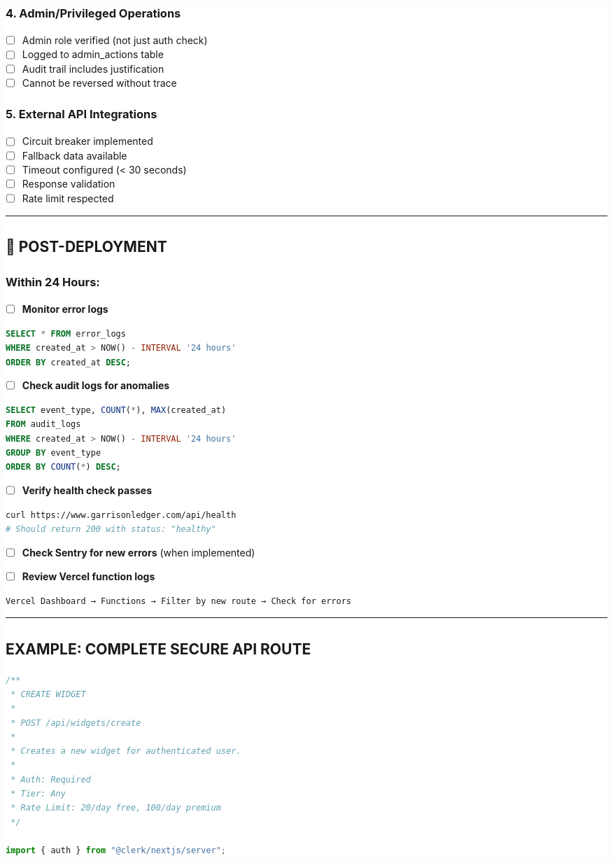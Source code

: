 ### 4. Admin/Privileged Operations
- [ ] Admin role verified (not just auth check)
- [ ] Logged to admin_actions table
- [ ] Audit trail includes justification
- [ ] Cannot be reversed without trace

### 5. External API Integrations
- [ ] Circuit breaker implemented
- [ ] Fallback data available
- [ ] Timeout configured (< 30 seconds)
- [ ] Response validation
- [ ] Rate limit respected

---

## 🔄 POST-DEPLOYMENT

### Within 24 Hours:

- [ ] **Monitor error logs**
```sql
SELECT * FROM error_logs
WHERE created_at > NOW() - INTERVAL '24 hours'
ORDER BY created_at DESC;
```

- [ ] **Check audit logs for anomalies**
```sql
SELECT event_type, COUNT(*), MAX(created_at)
FROM audit_logs
WHERE created_at > NOW() - INTERVAL '24 hours'
GROUP BY event_type
ORDER BY COUNT(*) DESC;
```

- [ ] **Verify health check passes**
```bash
curl https://www.garrisonledger.com/api/health
# Should return 200 with status: "healthy"
```

- [ ] **Check Sentry for new errors** (when implemented)

- [ ] **Review Vercel function logs**
```
Vercel Dashboard → Functions → Filter by new route → Check for errors
```

---

## EXAMPLE: COMPLETE SECURE API ROUTE

```typescript
/**
 * CREATE WIDGET
 * 
 * POST /api/widgets/create
 * 
 * Creates a new widget for authenticated user.
 * 
 * Auth: Required
 * Tier: Any
 * Rate Limit: 20/day free, 100/day premium
 */

import { auth } from "@clerk/nextjs/server";
```